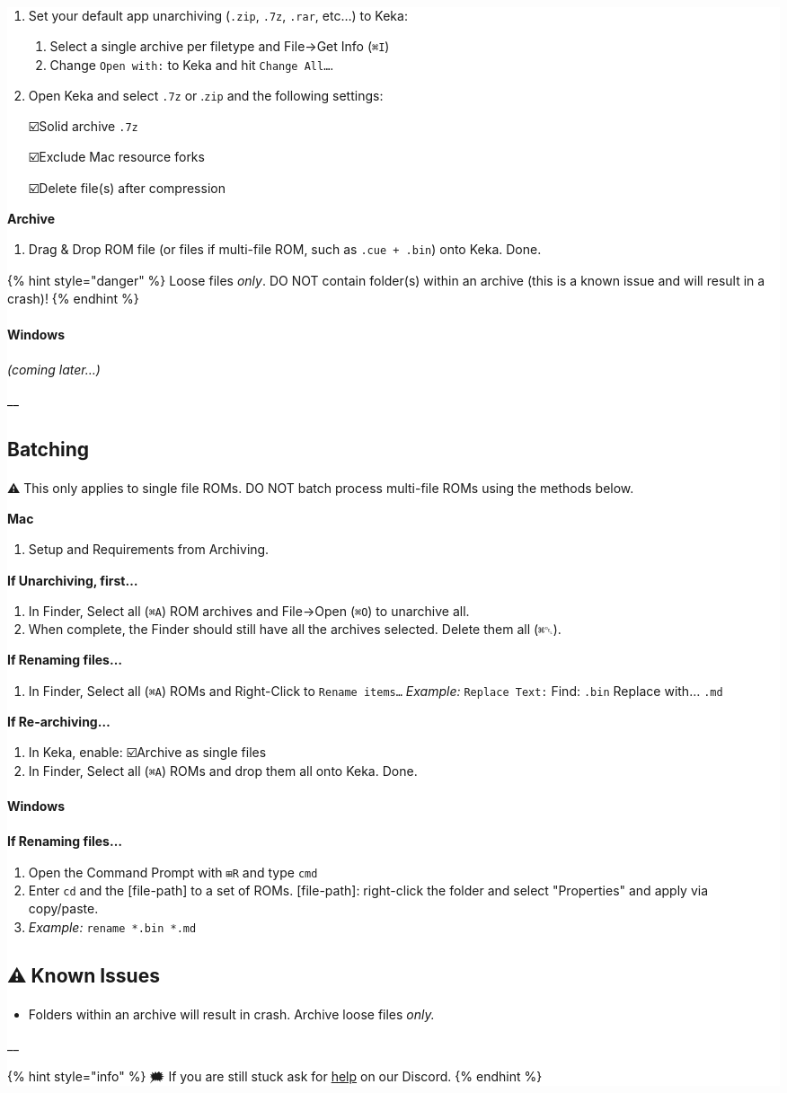 1. Set your default app unarchiving \(`.zip`, `.7z`, `.rar`, etc…\) to Keka:
   1. Select a single archive per filetype and File→Get Info \(`⌘I`\)
   2. Change `Open with:` to Keka and hit `Change All…`.
2. Open Keka and select `.7z` or .`zip` and the following settings: 

   ☑️Solid archive `.7z`

   ☑️Exclude Mac resource forks

   ☑️Delete file\(s\) after compression

**Archive**

1. Drag & Drop ROM file \(or files if multi-file ROM, such as `.cue + .bin`\) onto Keka. Done.

{% hint style="danger" %}
Loose files _only_. DO NOT contain folder\(s\) within an archive \(this is a known issue and will result in a crash\)!
{% endhint %}

#### Windows <a id="archiving-windows"></a>

_\(coming later…\)_

\_\_

## Batching

⚠️ This only applies to single file ROMs. DO NOT batch process multi-file ROMs using the methods below.

**Mac**

1. Setup and Requirements from Archiving.

**If Unarchiving, first…** 

1. In Finder, Select all \(`⌘A`\) ROM archives and File→Open \(`⌘O`\) to unarchive all. 
2. When complete, the Finder should still have all the archives selected. Delete them all \(`⌘␡`\).

**If Renaming files…** 

1. In Finder, Select all \(`⌘A`\) ROMs and Right-Click to `Rename items…` _Example:_ `Replace Text:` Find: `.bin` Replace with… `.md`

**If Re-archiving…** 

1. In Keka, enable:  ☑️Archive as single files
2. In Finder, Select all \(`⌘A`\) ROMs and drop them all onto Keka. Done.



#### Windows <a id="batching-windows"></a>

**If Renaming files…** 

1. Open the Command Prompt with `⊞R` and type `cmd` 
2. Enter `cd` and the \[file-path\] to a set of ROMs.  \[file-path\]: right-click the folder and select "Properties" and apply via copy/paste.
3. _Example:_ `rename *.bin *.md`



## **⚠️ Known Issues**

* Folders within an archive will result in crash. Archive loose files _only._

\_\_

{% hint style="info" %}
🗯 If you are still stuck ask for [help](https://discord.gg/NhzgrXh) on our Discord.
{% endhint %}

